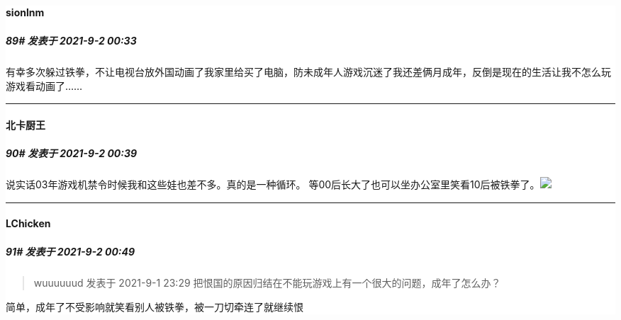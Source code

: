 ####  sionlnm  
##### 89#       发表于 2021-9-2 00:33


有幸多次躲过铁拳，不让电视台放外国动画了我家里给买了电脑，防未成年人游戏沉迷了我还差俩月成年，反倒是现在的生活让我不怎么玩游戏看动画了……


*****

####  北卡厨王  
##### 90#       发表于 2021-9-2 00:39


说实话03年游戏机禁令时候我和这些娃也差不多。真的是一种循环。
等00后长大了也可以坐办公室里笑看10后被铁拳了。<img src="https://static.saraba1st.com/image/smiley/face2017/037.png" referrerpolicy="no-referrer">




*****

####  LChicken  
##### 91#       发表于 2021-9-2 00:49


<blockquote>wuuuuuud 发表于 2021-9-1 23:29
把恨国的原因归结在不能玩游戏上有一个很大的问题，成年了怎么办？</blockquote>
简单，成年了不受影响就笑看别人被铁拳，被一刀切牵连了就继续恨


